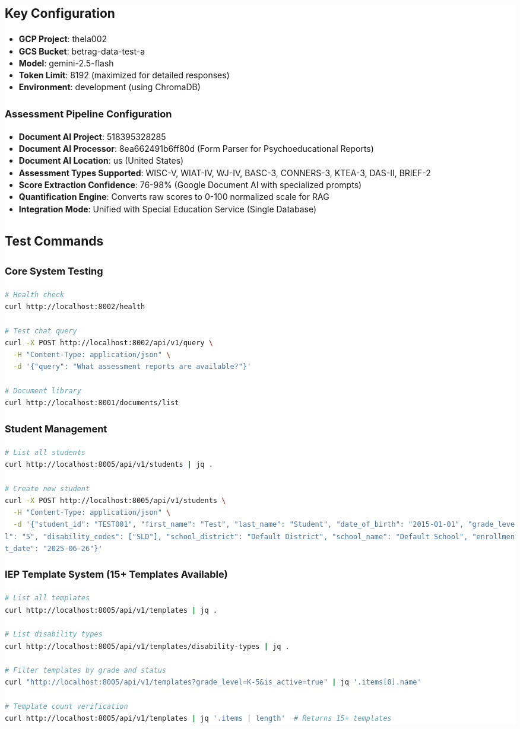 ## Key Configuration
- **GCP Project**: thela002
- **GCS Bucket**: betrag-data-test-a  
- **Model**: gemini-2.5-flash
- **Token Limit**: 8192 (maximized for detailed responses)
- **Environment**: development (using ChromaDB)

### Assessment Pipeline Configuration
- **Document AI Project**: 518395328285
- **Document AI Processor**: 8ea662491b6ff80d (Form Parser for Psychoeducational Reports)
- **Document AI Location**: us (United States)
- **Assessment Types Supported**: WISC-V, WIAT-IV, WJ-IV, BASC-3, CONNERS-3, KTEA-3, DAS-II, BRIEF-2
- **Score Extraction Confidence**: 76-98% (Google Document AI with specialized prompts)
- **Quantification Engine**: Converts raw scores to 0-100 normalized scale for RAG
- **Integration Mode**: Unified with Special Education Service (Single Database)

## Test Commands

### Core System Testing
```bash
# Health check
curl http://localhost:8002/health

# Test chat query
curl -X POST http://localhost:8002/api/v1/query \
  -H "Content-Type: application/json" \
  -d '{"query": "What assessment reports are available?"}'

# Document library
curl http://localhost:8001/documents/list
```

### Student Management
```bash
# List all students
curl http://localhost:8005/api/v1/students | jq .

# Create new student
curl -X POST http://localhost:8005/api/v1/students \
  -H "Content-Type: application/json" \
  -d '{"student_id": "TEST001", "first_name": "Test", "last_name": "Student", "date_of_birth": "2015-01-01", "grade_level": "5", "disability_codes": ["SLD"], "school_district": "Default District", "school_name": "Default School", "enrollment_date": "2025-06-26"}'
```

### IEP Template System (15+ Templates Available)
```bash
# List all templates
curl http://localhost:8005/api/v1/templates | jq .

# List disability types
curl http://localhost:8005/api/v1/templates/disability-types | jq .

# Filter templates by grade and status
curl "http://localhost:8005/api/v1/templates?grade_level=K-5&is_active=true" | jq '.items[0].name'

# Template count verification
curl http://localhost:8005/api/v1/templates | jq '.items | length'  # Returns 15+ templates
```

